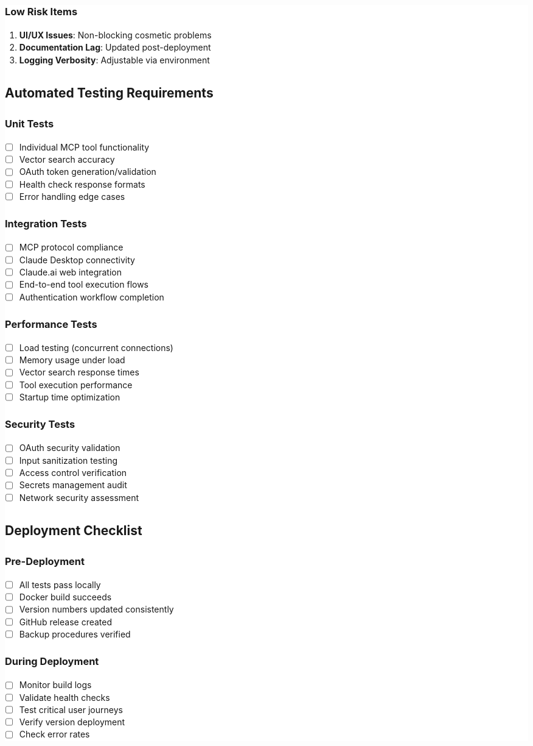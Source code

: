 ### Low Risk Items
1. **UI/UX Issues**: Non-blocking cosmetic problems
2. **Documentation Lag**: Updated post-deployment
3. **Logging Verbosity**: Adjustable via environment

## Automated Testing Requirements

### Unit Tests
- [ ] Individual MCP tool functionality
- [ ] Vector search accuracy
- [ ] OAuth token generation/validation
- [ ] Health check response formats
- [ ] Error handling edge cases

### Integration Tests
- [ ] MCP protocol compliance
- [ ] Claude Desktop connectivity
- [ ] Claude.ai web integration
- [ ] End-to-end tool execution flows
- [ ] Authentication workflow completion

### Performance Tests
- [ ] Load testing (concurrent connections)
- [ ] Memory usage under load
- [ ] Vector search response times
- [ ] Tool execution performance
- [ ] Startup time optimization

### Security Tests
- [ ] OAuth security validation
- [ ] Input sanitization testing
- [ ] Access control verification
- [ ] Secrets management audit
- [ ] Network security assessment

## Deployment Checklist

### Pre-Deployment
- [ ] All tests pass locally
- [ ] Docker build succeeds
- [ ] Version numbers updated consistently
- [ ] GitHub release created
- [ ] Backup procedures verified

### During Deployment
- [ ] Monitor build logs
- [ ] Validate health checks
- [ ] Test critical user journeys
- [ ] Verify version deployment
- [ ] Check error rates
